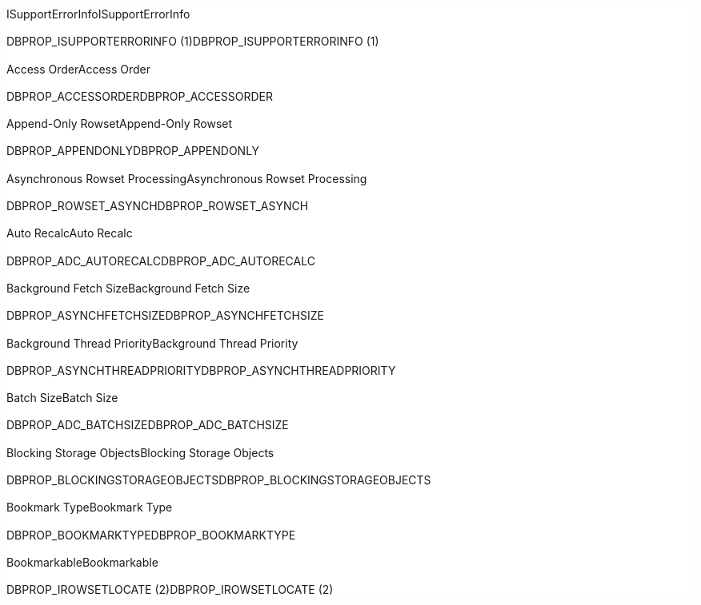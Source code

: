 <td><p><span data-ttu-id="2277c-313">ISupportErrorInfo</span><span class="sxs-lookup"><span data-stu-id="2277c-313">ISupportErrorInfo</span></span></p></td>
<td><p><span data-ttu-id="2277c-314">DBPROP_ISUPPORTERRORINFO (1)</span><span class="sxs-lookup"><span data-stu-id="2277c-314">DBPROP_ISUPPORTERRORINFO (1)</span></span></p></td>
</tr>
<tr class="odd">
<td><p><span data-ttu-id="2277c-315">Access Order</span><span class="sxs-lookup"><span data-stu-id="2277c-315">Access Order</span></span></p></td>
<td><p><span data-ttu-id="2277c-316">DBPROP_ACCESSORDER</span><span class="sxs-lookup"><span data-stu-id="2277c-316">DBPROP_ACCESSORDER</span></span></p></td>
</tr>
<tr class="even">
<td><p><span data-ttu-id="2277c-317">Append-Only Rowset</span><span class="sxs-lookup"><span data-stu-id="2277c-317">Append-Only Rowset</span></span></p></td>
<td><p><span data-ttu-id="2277c-318">DBPROP_APPENDONLY</span><span class="sxs-lookup"><span data-stu-id="2277c-318">DBPROP_APPENDONLY</span></span></p></td>
</tr>
<tr class="odd">
<td><p><span data-ttu-id="2277c-319">Asynchronous Rowset Processing</span><span class="sxs-lookup"><span data-stu-id="2277c-319">Asynchronous Rowset Processing</span></span></p></td>
<td><p><span data-ttu-id="2277c-320">DBPROP_ROWSET_ASYNCH</span><span class="sxs-lookup"><span data-stu-id="2277c-320">DBPROP_ROWSET_ASYNCH</span></span></p></td>
</tr>
<tr class="even">
<td><p><span data-ttu-id="2277c-321">Auto Recalc</span><span class="sxs-lookup"><span data-stu-id="2277c-321">Auto Recalc</span></span></p></td>
<td><p><span data-ttu-id="2277c-322">DBPROP_ADC_AUTORECALC</span><span class="sxs-lookup"><span data-stu-id="2277c-322">DBPROP_ADC_AUTORECALC</span></span></p></td>
</tr>
<tr class="odd">
<td><p><span data-ttu-id="2277c-323">Background Fetch Size</span><span class="sxs-lookup"><span data-stu-id="2277c-323">Background Fetch Size</span></span></p></td>
<td><p><span data-ttu-id="2277c-324">DBPROP_ASYNCHFETCHSIZE</span><span class="sxs-lookup"><span data-stu-id="2277c-324">DBPROP_ASYNCHFETCHSIZE</span></span></p></td>
</tr>
<tr class="even">
<td><p><span data-ttu-id="2277c-325">Background Thread Priority</span><span class="sxs-lookup"><span data-stu-id="2277c-325">Background Thread Priority</span></span></p></td>
<td><p><span data-ttu-id="2277c-326">DBPROP_ASYNCHTHREADPRIORITY</span><span class="sxs-lookup"><span data-stu-id="2277c-326">DBPROP_ASYNCHTHREADPRIORITY</span></span></p></td>
</tr>
<tr class="odd">
<td><p><span data-ttu-id="2277c-327">Batch Size</span><span class="sxs-lookup"><span data-stu-id="2277c-327">Batch Size</span></span></p></td>
<td><p><span data-ttu-id="2277c-328">DBPROP_ADC_BATCHSIZE</span><span class="sxs-lookup"><span data-stu-id="2277c-328">DBPROP_ADC_BATCHSIZE</span></span></p></td>
</tr>
<tr class="even">
<td><p><span data-ttu-id="2277c-329">Blocking Storage Objects</span><span class="sxs-lookup"><span data-stu-id="2277c-329">Blocking Storage Objects</span></span></p></td>
<td><p><span data-ttu-id="2277c-330">DBPROP_BLOCKINGSTORAGEOBJECTS</span><span class="sxs-lookup"><span data-stu-id="2277c-330">DBPROP_BLOCKINGSTORAGEOBJECTS</span></span></p></td>
</tr>
<tr class="odd">
<td><p><span data-ttu-id="2277c-331">Bookmark Type</span><span class="sxs-lookup"><span data-stu-id="2277c-331">Bookmark Type</span></span></p></td>
<td><p><span data-ttu-id="2277c-332">DBPROP_BOOKMARKTYPE</span><span class="sxs-lookup"><span data-stu-id="2277c-332">DBPROP_BOOKMARKTYPE</span></span></p></td>
</tr>
<tr class="even">
<td><p><span data-ttu-id="2277c-333">Bookmarkable</span><span class="sxs-lookup"><span data-stu-id="2277c-333">Bookmarkable</span></span></p></td>
<td><p><span data-ttu-id="2277c-334">DBPROP_IROWSETLOCATE (2)</span><span class="sxs-lookup"><span data-stu-id="2277c-334">DBPROP_IROWSETLOCATE (2)</span></span></p></td>